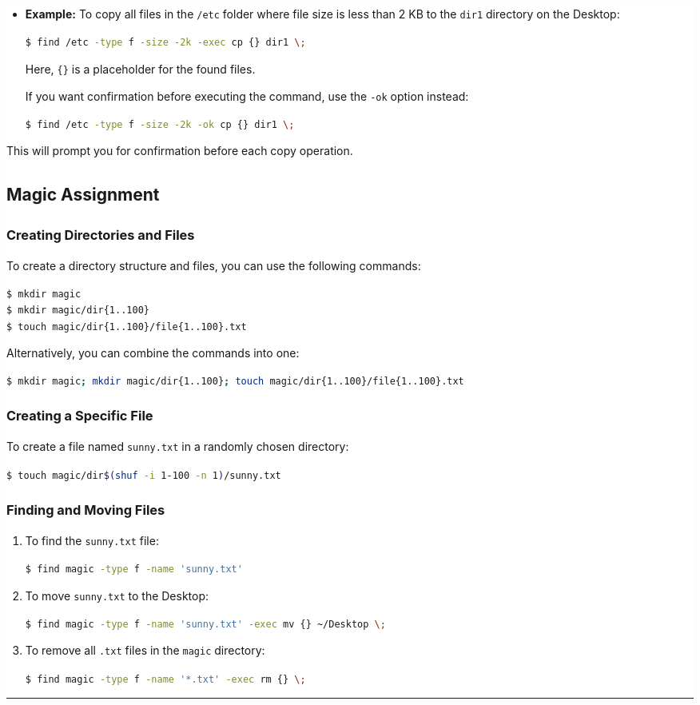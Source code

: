 - **Example:** To copy all files in the `/etc` folder where file size is less than 2 KB to the `dir1` directory on the Desktop:

   ```bash
   $ find /etc -type f -size -2k -exec cp {} dir1 \;
   ```

   Here, `{}` is a placeholder for the found files.

   If you want confirmation before executing the command, use the `-ok` option instead:

   ```bash
   $ find /etc -type f -size -2k -ok cp {} dir1 \;
   ```

This will prompt you for confirmation before each copy operation.

## Magic Assignment

### Creating Directories and Files

To create a directory structure and files, you can use the following commands:

```bash
$ mkdir magic
$ mkdir magic/dir{1..100}
$ touch magic/dir{1..100}/file{1..100}.txt
```

Alternatively, you can combine the commands into one:

```bash
$ mkdir magic; mkdir magic/dir{1..100}; touch magic/dir{1..100}/file{1..100}.txt
```

### Creating a Specific File

To create a file named `sunny.txt` in a randomly chosen directory:

```bash
$ touch magic/dir$(shuf -i 1-100 -n 1)/sunny.txt
```

### Finding and Moving Files

1. To find the `sunny.txt` file:

   ```bash
   $ find magic -type f -name 'sunny.txt'
   ```

2. To move `sunny.txt` to the Desktop:

   ```bash
   $ find magic -type f -name 'sunny.txt' -exec mv {} ~/Desktop \;
   ```

3. To remove all `.txt` files in the `magic` directory:

   ```bash
   $ find magic -type f -name '*.txt' -exec rm {} \;
   ```

---